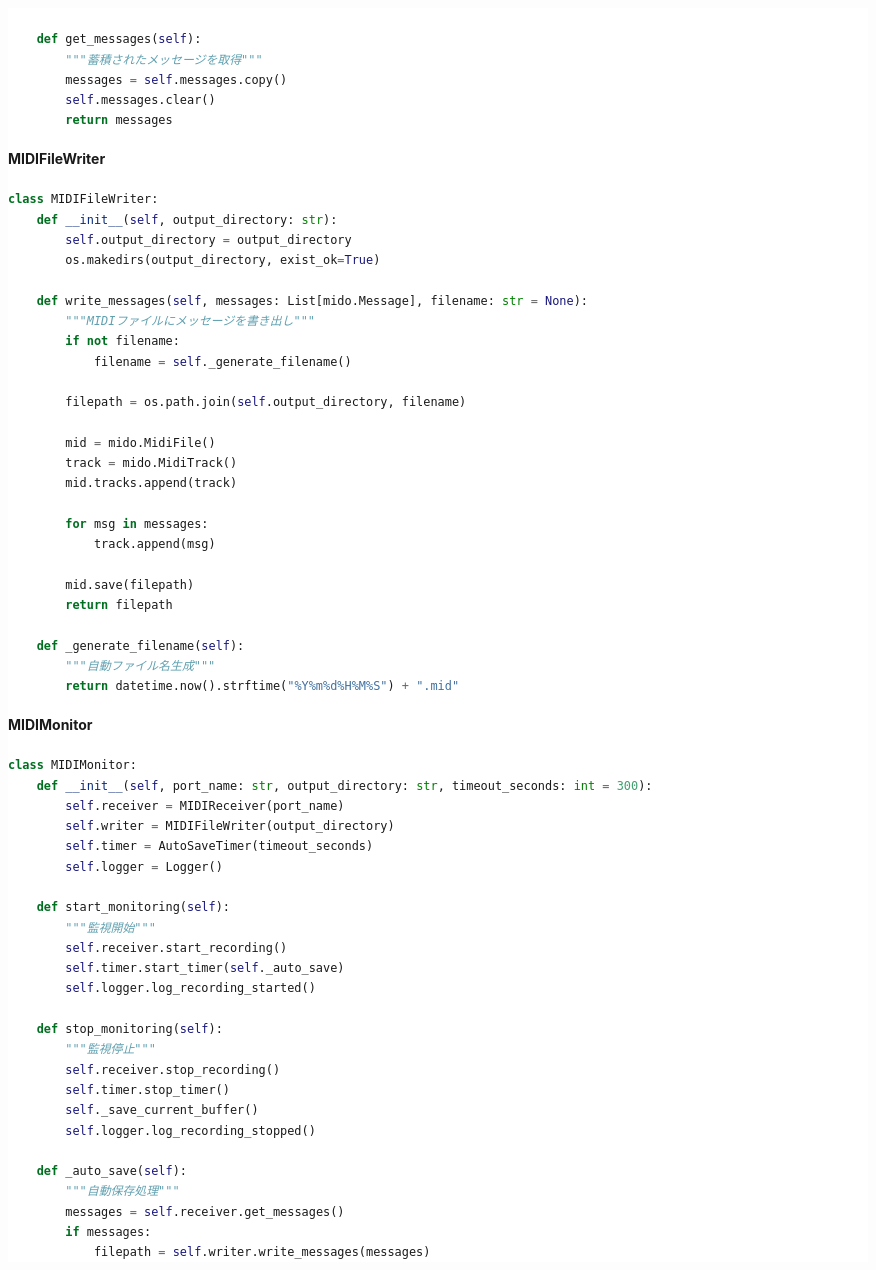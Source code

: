 ```python
    
    def get_messages(self):
        """蓄積されたメッセージを取得"""
        messages = self.messages.copy()
        self.messages.clear()
        return messages
```

#### MIDIFileWriter
```python
class MIDIFileWriter:
    def __init__(self, output_directory: str):
        self.output_directory = output_directory
        os.makedirs(output_directory, exist_ok=True)
    
    def write_messages(self, messages: List[mido.Message], filename: str = None):
        """MIDIファイルにメッセージを書き出し"""
        if not filename:
            filename = self._generate_filename()
        
        filepath = os.path.join(self.output_directory, filename)
        
        mid = mido.MidiFile()
        track = mido.MidiTrack()
        mid.tracks.append(track)
        
        for msg in messages:
            track.append(msg)
        
        mid.save(filepath)
        return filepath
    
    def _generate_filename(self):
        """自動ファイル名生成"""
        return datetime.now().strftime("%Y%m%d%H%M%S") + ".mid"
```

#### MIDIMonitor
```python
class MIDIMonitor:
    def __init__(self, port_name: str, output_directory: str, timeout_seconds: int = 300):
        self.receiver = MIDIReceiver(port_name)
        self.writer = MIDIFileWriter(output_directory)
        self.timer = AutoSaveTimer(timeout_seconds)
        self.logger = Logger()
    
    def start_monitoring(self):
        """監視開始"""
        self.receiver.start_recording()
        self.timer.start_timer(self._auto_save)
        self.logger.log_recording_started()
    
    def stop_monitoring(self):
        """監視停止"""
        self.receiver.stop_recording()
        self.timer.stop_timer()
        self._save_current_buffer()
        self.logger.log_recording_stopped()
    
    def _auto_save(self):
        """自動保存処理"""
        messages = self.receiver.get_messages()
        if messages:
            filepath = self.writer.write_messages(messages)
```